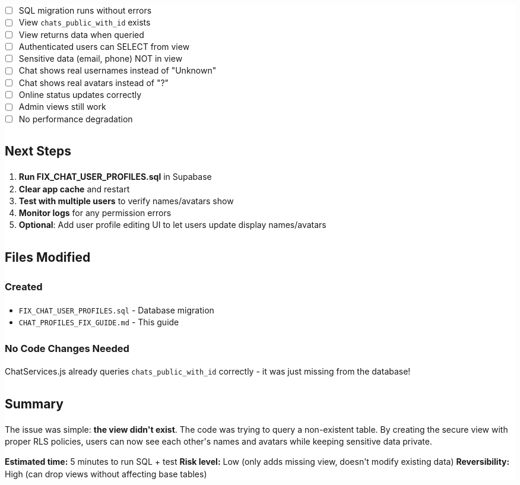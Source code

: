 - [ ] SQL migration runs without errors
- [ ] View `chats_public_with_id` exists
- [ ] View returns data when queried
- [ ] Authenticated users can SELECT from view
- [ ] Sensitive data (email, phone) NOT in view
- [ ] Chat shows real usernames instead of "Unknown"
- [ ] Chat shows real avatars instead of "?"
- [ ] Online status updates correctly
- [ ] Admin views still work
- [ ] No performance degradation

## Next Steps

1. **Run FIX_CHAT_USER_PROFILES.sql** in Supabase
2. **Clear app cache** and restart
3. **Test with multiple users** to verify names/avatars show
4. **Monitor logs** for any permission errors
5. **Optional**: Add user profile editing UI to let users update display names/avatars

## Files Modified

### Created
- `FIX_CHAT_USER_PROFILES.sql` - Database migration
- `CHAT_PROFILES_FIX_GUIDE.md` - This guide

### No Code Changes Needed
ChatServices.js already queries `chats_public_with_id` correctly - it was just missing from the database!

## Summary

The issue was simple: **the view didn't exist**. The code was trying to query a non-existent table. By creating the secure view with proper RLS policies, users can now see each other's names and avatars while keeping sensitive data private.

**Estimated time:** 5 minutes to run SQL + test
**Risk level:** Low (only adds missing view, doesn't modify existing data)
**Reversibility:** High (can drop views without affecting base tables)
